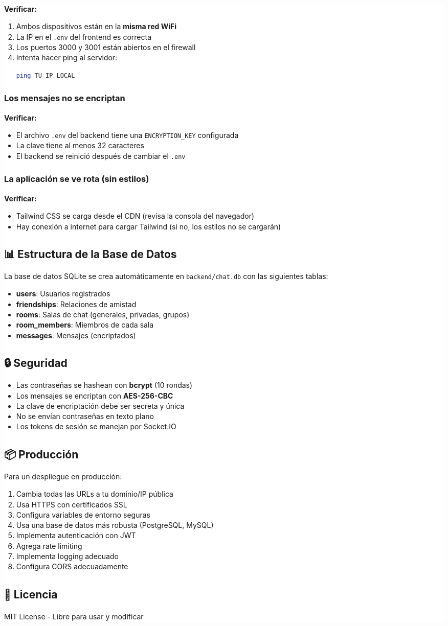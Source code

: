 **Verificar:**
1. Ambos dispositivos están en la **misma red WiFi**
2. La IP en el `.env` del frontend es correcta
3. Los puertos 3000 y 3001 están abiertos en el firewall
4. Intenta hacer ping al servidor:
   ```bash
   ping TU_IP_LOCAL
   ```

### Los mensajes no se encriptan

**Verificar:**
- El archivo `.env` del backend tiene una `ENCRYPTION_KEY` configurada
- La clave tiene al menos 32 caracteres
- El backend se reinició después de cambiar el `.env`

### La aplicación se ve rota (sin estilos)

**Verificar:**
- Tailwind CSS se carga desde el CDN (revisa la consola del navegador)
- Hay conexión a internet para cargar Tailwind (si no, los estilos no se cargarán)

## 📊 Estructura de la Base de Datos

La base de datos SQLite se crea automáticamente en `backend/chat.db` con las siguientes tablas:

- **users**: Usuarios registrados
- **friendships**: Relaciones de amistad
- **rooms**: Salas de chat (generales, privadas, grupos)
- **room_members**: Miembros de cada sala
- **messages**: Mensajes (encriptados)

## 🔒 Seguridad

- Las contraseñas se hashean con **bcrypt** (10 rondas)
- Los mensajes se encriptan con **AES-256-CBC**
- La clave de encriptación debe ser secreta y única
- No se envían contraseñas en texto plano
- Los tokens de sesión se manejan por Socket.IO

## 📦 Producción

Para un despliegue en producción:

1. Cambia todas las URLs a tu dominio/IP pública
2. Usa HTTPS con certificados SSL
3. Configura variables de entorno seguras
4. Usa una base de datos más robusta (PostgreSQL, MySQL)
5. Implementa autenticación con JWT
6. Agrega rate limiting
7. Implementa logging adecuado
8. Configura CORS adecuadamente

## 📝 Licencia

MIT License - Libre para usar y modificar
